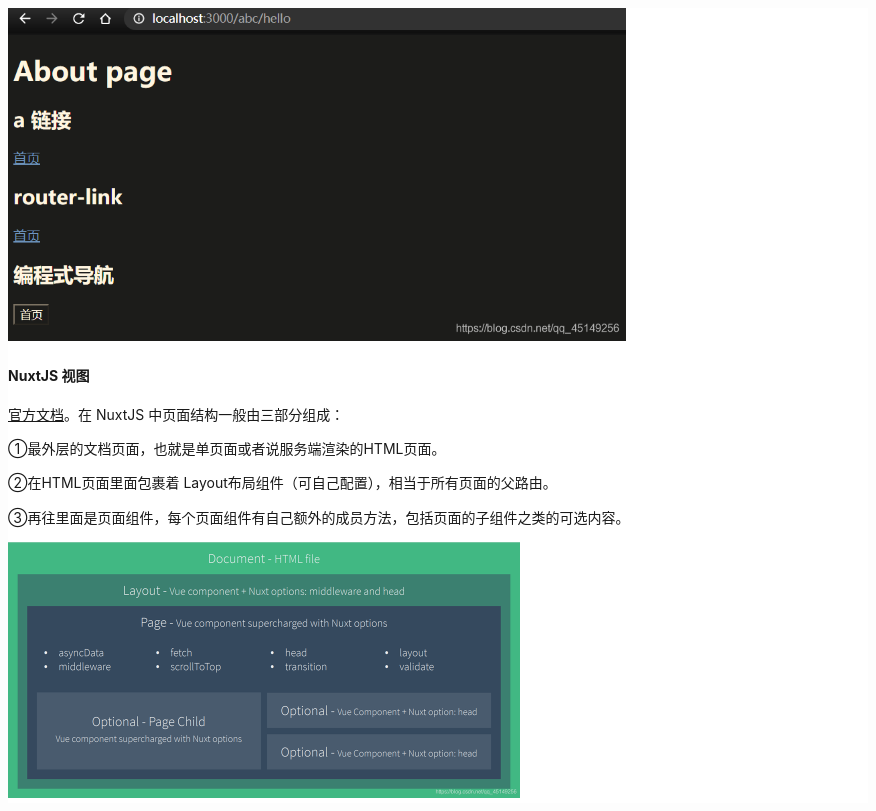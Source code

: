 <img src="Vue服务端渲染 - 副本.assets/image-20220820152604143.png" alt="image-20220820152604143" style="zoom:67%;" />

#### NuxtJS 视图

[官方文档](https://www.nuxtjs.cn/guide/views)。在 NuxtJS 中页面结构一般由三部分组成：

①最外层的文档页面，也就是单页面或者说服务端渲染的HTML页面。

②在HTML页面里面包裹着 Layout布局组件（可自己配置），相当于所有页面的父路由。

③再往里面是页面组件，每个页面组件有自己额外的成员方法，包括页面的子组件之类的可选内容。

<img src="Vue服务端渲染 - 副本.assets/image-20220820155114205.png" alt="image-20220820155114205" style="zoom: 50%;" />
